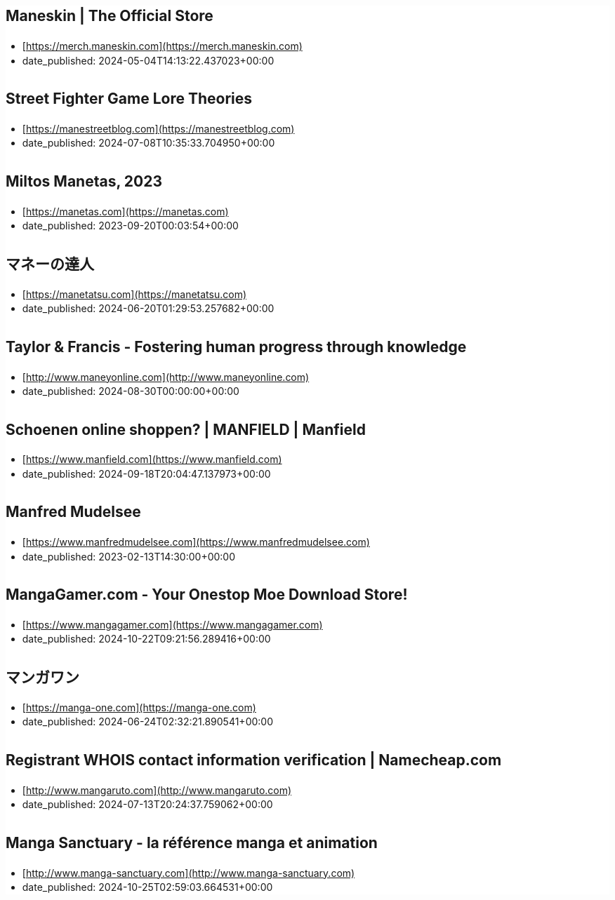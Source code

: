  ## Maneskin | The Official Store
 - [https://merch.maneskin.com](https://merch.maneskin.com)
 - date_published: 2024-05-04T14:13:22.437023+00:00

 ## Street Fighter Game Lore Theories
 - [https://manestreetblog.com](https://manestreetblog.com)
 - date_published: 2024-07-08T10:35:33.704950+00:00

 ## Miltos Manetas, 2023
 - [https://manetas.com](https://manetas.com)
 - date_published: 2023-09-20T00:03:54+00:00

 ## マネーの達人
 - [https://manetatsu.com](https://manetatsu.com)
 - date_published: 2024-06-20T01:29:53.257682+00:00

 ## Taylor & Francis - Fostering human progress through knowledge
 - [http://www.maneyonline.com](http://www.maneyonline.com)
 - date_published: 2024-08-30T00:00:00+00:00

 ## Schoenen online shoppen? | MANFIELD | Manfield
 - [https://www.manfield.com](https://www.manfield.com)
 - date_published: 2024-09-18T20:04:47.137973+00:00

 ## Manfred Mudelsee
 - [https://www.manfredmudelsee.com](https://www.manfredmudelsee.com)
 - date_published: 2023-02-13T14:30:00+00:00

 ## MangaGamer.com - Your Onestop Moe Download Store!
 - [https://www.mangagamer.com](https://www.mangagamer.com)
 - date_published: 2024-10-22T09:21:56.289416+00:00

 ## マンガワン
 - [https://manga-one.com](https://manga-one.com)
 - date_published: 2024-06-24T02:32:21.890541+00:00

 ## Registrant WHOIS contact information verification | Namecheap.com
 - [http://www.mangaruto.com](http://www.mangaruto.com)
 - date_published: 2024-07-13T20:24:37.759062+00:00

 ## Manga Sanctuary - la référence manga et animation
 - [http://www.manga-sanctuary.com](http://www.manga-sanctuary.com)
 - date_published: 2024-10-25T02:59:03.664531+00:00
